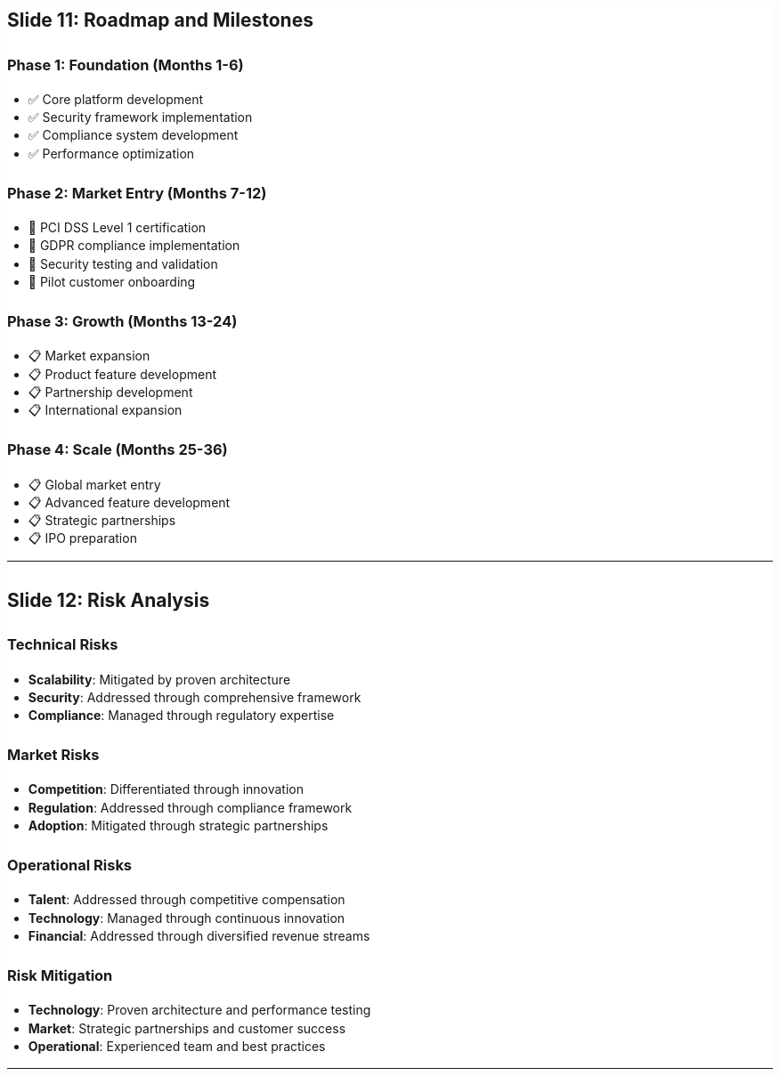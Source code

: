 
## Slide 11: Roadmap and Milestones

### Phase 1: Foundation (Months 1-6)
- ✅ Core platform development
- ✅ Security framework implementation
- ✅ Compliance system development
- ✅ Performance optimization

### Phase 2: Market Entry (Months 7-12)
- 🔄 PCI DSS Level 1 certification
- 🔄 GDPR compliance implementation
- 🔄 Security testing and validation
- 🔄 Pilot customer onboarding

### Phase 3: Growth (Months 13-24)
- 📋 Market expansion
- 📋 Product feature development
- 📋 Partnership development
- 📋 International expansion

### Phase 4: Scale (Months 25-36)
- 📋 Global market entry
- 📋 Advanced feature development
- 📋 Strategic partnerships
- 📋 IPO preparation

---

## Slide 12: Risk Analysis

### Technical Risks
- **Scalability**: Mitigated by proven architecture
- **Security**: Addressed through comprehensive framework
- **Compliance**: Managed through regulatory expertise

### Market Risks
- **Competition**: Differentiated through innovation
- **Regulation**: Addressed through compliance framework
- **Adoption**: Mitigated through strategic partnerships

### Operational Risks
- **Talent**: Addressed through competitive compensation
- **Technology**: Managed through continuous innovation
- **Financial**: Addressed through diversified revenue streams

### Risk Mitigation
- **Technology**: Proven architecture and performance testing
- **Market**: Strategic partnerships and customer success
- **Operational**: Experienced team and best practices

---